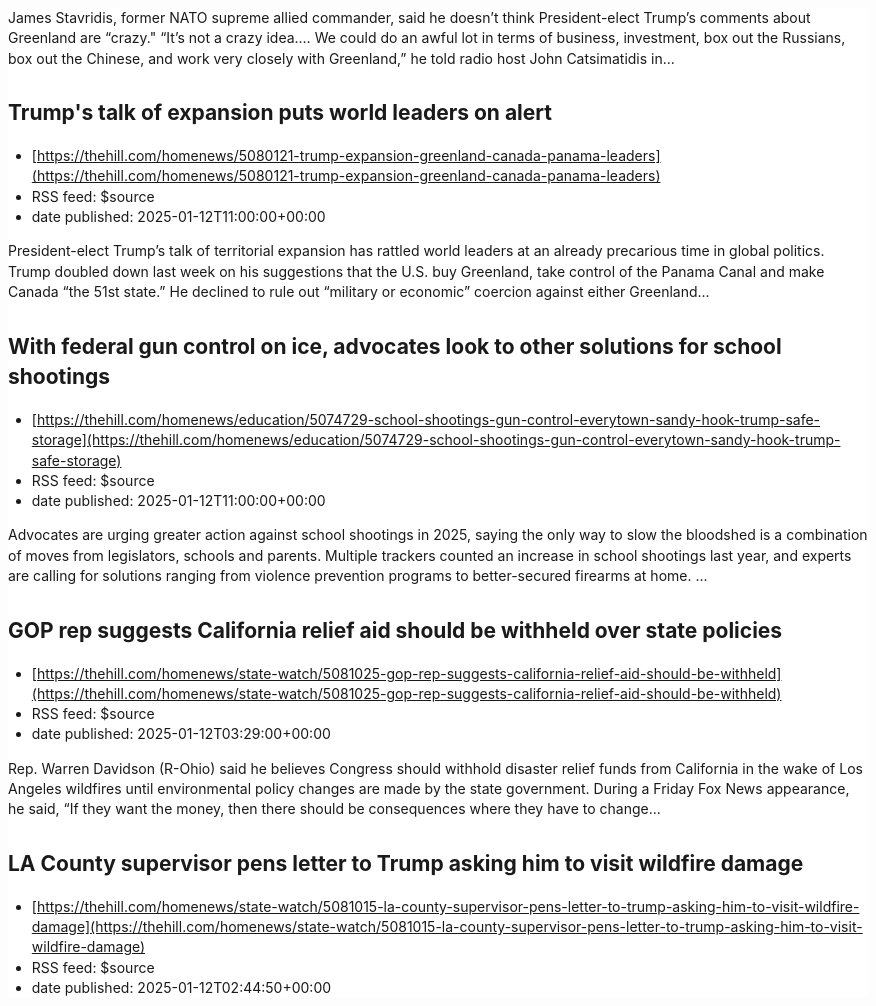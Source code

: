 James Stavridis, former NATO supreme allied commander, said he doesn’t think President-elect Trump’s comments about Greenland are “crazy." “It’s not a crazy idea.… We could do an awful lot in terms of business, investment, box out the Russians, box out the Chinese, and work very closely with Greenland,” he told radio host John Catsimatidis in...

## Trump's talk of expansion puts world leaders on alert
 - [https://thehill.com/homenews/5080121-trump-expansion-greenland-canada-panama-leaders](https://thehill.com/homenews/5080121-trump-expansion-greenland-canada-panama-leaders)
 - RSS feed: $source
 - date published: 2025-01-12T11:00:00+00:00

President-elect Trump’s talk of territorial expansion has rattled world leaders at an already precarious time in global politics.   Trump doubled down last week on his suggestions that the U.S. buy Greenland, take control of the Panama Canal and make Canada “the 51st state.” He declined to rule out “military or economic” coercion against either Greenland...

## With federal gun control on ice, advocates look to other solutions for school shootings
 - [https://thehill.com/homenews/education/5074729-school-shootings-gun-control-everytown-sandy-hook-trump-safe-storage](https://thehill.com/homenews/education/5074729-school-shootings-gun-control-everytown-sandy-hook-trump-safe-storage)
 - RSS feed: $source
 - date published: 2025-01-12T11:00:00+00:00

Advocates are urging greater action against school shootings in 2025, saying the only way to slow the bloodshed is a combination of moves from legislators, schools and parents.   Multiple trackers counted an increase in school shootings last year, and experts are calling for solutions ranging from violence prevention programs to better-secured firearms at home.  ...

## GOP rep suggests California relief aid should be withheld over state policies
 - [https://thehill.com/homenews/state-watch/5081025-gop-rep-suggests-california-relief-aid-should-be-withheld](https://thehill.com/homenews/state-watch/5081025-gop-rep-suggests-california-relief-aid-should-be-withheld)
 - RSS feed: $source
 - date published: 2025-01-12T03:29:00+00:00

Rep. Warren Davidson (R-Ohio) said he believes Congress should withhold disaster relief funds from California in the wake of Los Angeles wildfires until environmental policy changes are made by the state government. During a Friday Fox News appearance, he said, “If they want the money, then there should be consequences where they have to change...

## LA County supervisor pens letter to Trump asking him to visit wildfire damage
 - [https://thehill.com/homenews/state-watch/5081015-la-county-supervisor-pens-letter-to-trump-asking-him-to-visit-wildfire-damage](https://thehill.com/homenews/state-watch/5081015-la-county-supervisor-pens-letter-to-trump-asking-him-to-visit-wildfire-damage)
 - RSS feed: $source
 - date published: 2025-01-12T02:44:50+00:00
